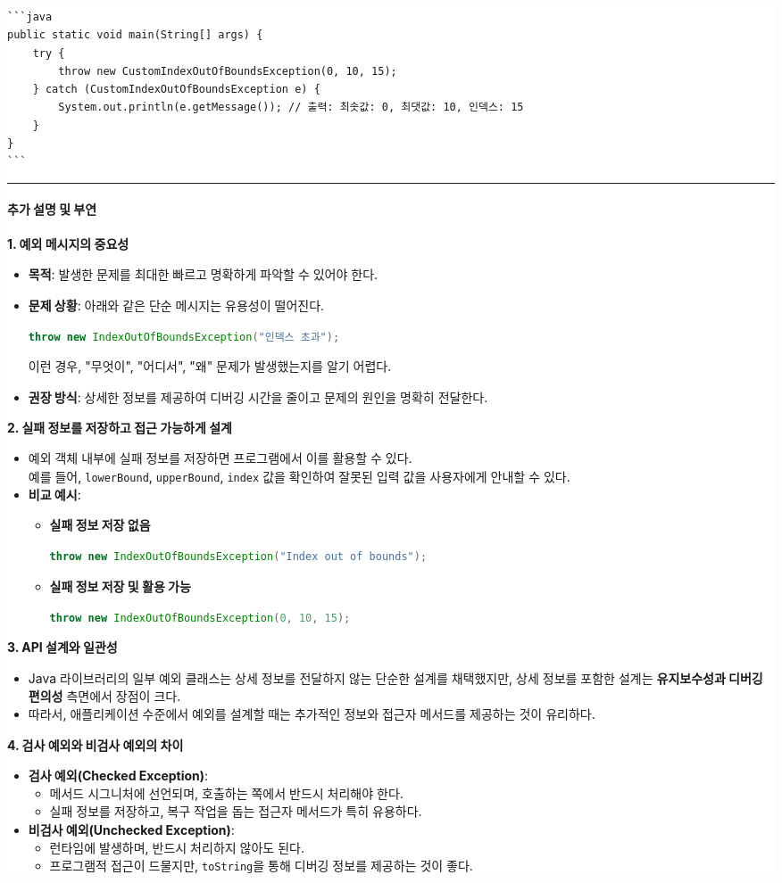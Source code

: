     ```java
    public static void main(String[] args) {
        try {
            throw new CustomIndexOutOfBoundsException(0, 10, 15);
        } catch (CustomIndexOutOfBoundsException e) {
            System.out.println(e.getMessage()); // 출력: 최솟값: 0, 최댓값: 10, 인덱스: 15
        }
    }
    ```



***

#### **추가 설명 및 부연**

**1. 예외 메시지의 중요성**

* **목적**: 발생한 문제를 최대한 빠르고 명확하게 파악할 수 있어야 한다.
*   **문제 상황**: 아래와 같은 단순 메시지는 유용성이 떨어진다.

    ```java
    throw new IndexOutOfBoundsException("인덱스 초과");
    ```

    이런 경우, "무엇이", "어디서", "왜" 문제가 발생했는지를 알기 어렵다.
* **권장 방식**: 상세한 정보를 제공하여 디버깅 시간을 줄이고 문제의 원인을 명확히 전달한다.

**2. 실패 정보를 저장하고 접근 가능하게 설계**

* 예외 객체 내부에 실패 정보를 저장하면 프로그램에서 이를 활용할 수 있다.\
  예를 들어, `lowerBound`, `upperBound`, `index` 값을 확인하여 잘못된 입력 값을 사용자에게 안내할 수 있다.
* **비교 예시**:
  *   **실패 정보 저장 없음**

      ```java
      throw new IndexOutOfBoundsException("Index out of bounds");
      ```
  *   **실패 정보 저장 및 활용 가능**

      ```java
      throw new IndexOutOfBoundsException(0, 10, 15);
      ```

**3. API 설계와 일관성**

* Java 라이브러리의 일부 예외 클래스는 상세 정보를 전달하지 않는 단순한 설계를 채택했지만, 상세 정보를 포함한 설계는 **유지보수성과 디버깅 편의성** 측면에서 장점이 크다.
* 따라서, 애플리케이션 수준에서 예외를 설계할 때는 추가적인 정보와 접근자 메서드를 제공하는 것이 유리하다.

**4. 검사 예외와 비검사 예외의 차이**

* **검사 예외(Checked Exception)**:
  * 메서드 시그니처에 선언되며, 호출하는 쪽에서 반드시 처리해야 한다.
  * 실패 정보를 저장하고, 복구 작업을 돕는 접근자 메서드가 특히 유용하다.
* **비검사 예외(Unchecked Exception)**:
  * 런타임에 발생하며, 반드시 처리하지 않아도 된다.
  * 프로그램적 접근이 드물지만, `toString`을 통해 디버깅 정보를 제공하는 것이 좋다.
